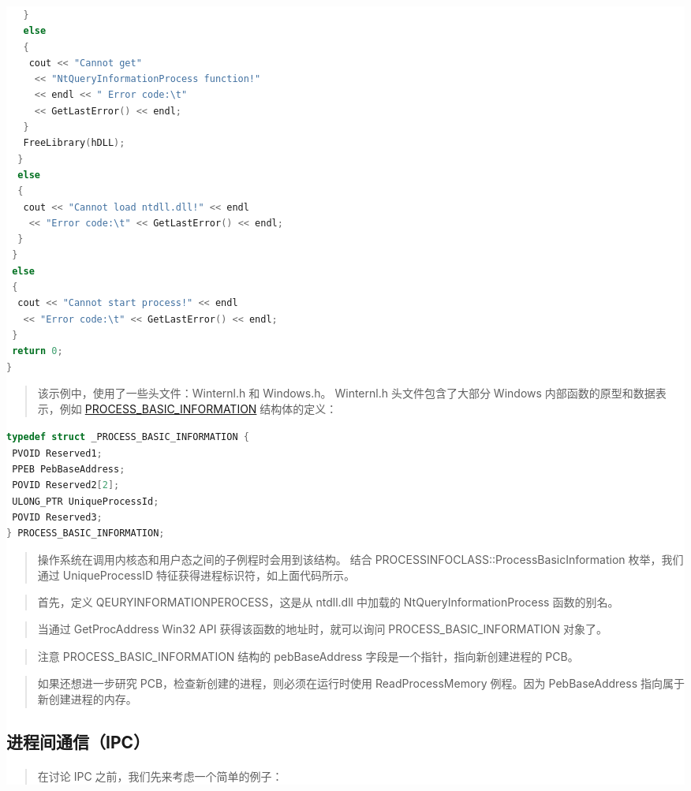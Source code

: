 ```cpp
   }
   else
   {
    cout << "Cannot get"
     << "NtQueryInformationProcess function!"
     << endl << " Error code:\t"
     << GetLastError() << endl;
   }
   FreeLibrary(hDLL);
  }
  else
  {
   cout << "Cannot load ntdll.dll!" << endl
    << "Error code:\t" << GetLastError() << endl;
  }
 }
 else
 {
  cout << "Cannot start process!" << endl
   << "Error code:\t" << GetLastError() << endl;
 }
 return 0;
}
```

>该示例中，使用了一些头文件：Winternl.h 和 Windows.h。
Winternl.h 头文件包含了大部分 Windows 内部函数的原型和数据表示，例如 [PROCESS_BASIC_INFORMATION](https://baike.baidu.com/item/PROCESS_INFORMATION/4931802) 结构体的定义：

```cpp
typedef struct _PROCESS_BASIC_INFORMATION {
 PVOID Reserved1;
 PPEB PebBaseAddress;
 POVID Reserved2[2];
 ULONG_PTR UniqueProcessId;
 POVID Reserved3;
} PROCESS_BASIC_INFORMATION;
```

>操作系统在调用内核态和用户态之间的子例程时会用到该结构。
结合 PROCESSINFOCLASS::ProcessBasicInformation 枚举，我们通过 UniqueProcessID 特征获得进程标识符，如上面代码所示。

>首先，定义 QEURYINFORMATIONPEROCESS，这是从 ntdll.dll 中加载的 NtQueryInformationProcess 函数的别名。

>当通过 GetProcAddress Win32 API 获得该函数的地址时，就可以询问 PROCESS_BASIC_INFORMATION 对象了。

>注意 PROCESS_BASIC_INFORMATION 结构的 pebBaseAddress 字段是一个指针，指向新创建进程的 PCB。

>如果还想进一步研究 PCB，检查新创建的进程，则必须在运行时使用 ReadProcessMemory 例程。因为 PebBaseAddress 指向属于新创建进程的内存。

## 进程间通信（IPC）

>在讨论 IPC 之前，我们先来考虑一个简单的例子：
